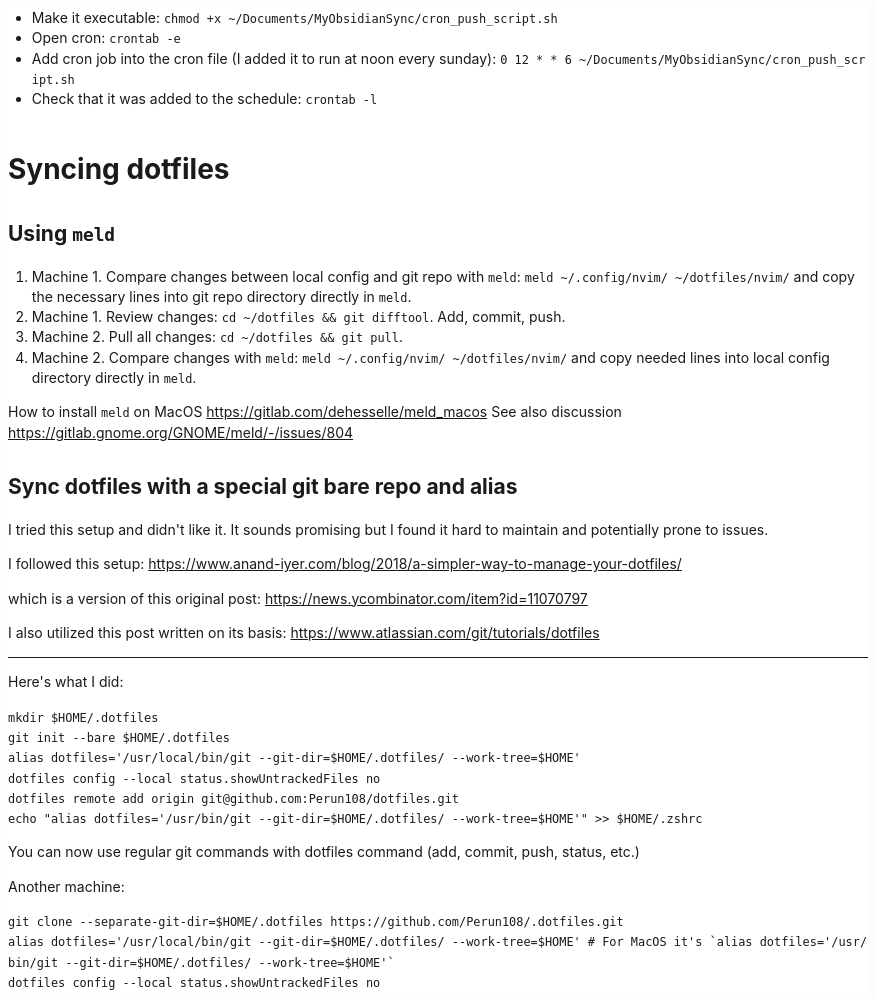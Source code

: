 - Make it executable: `chmod +x ~/Documents/MyObsidianSync/cron_push_script.sh`
- Open cron: `crontab -e`
- Add cron job into the cron file (I added it to run at noon every sunday):
`0 12 * * 6 ~/Documents/MyObsidianSync/cron_push_script.sh`
- Check that it was added to the schedule: `crontab -l`

# Syncing dotfiles

## Using `meld`

1. Machine 1. Compare changes between local config and git repo with `meld`: `meld ~/.config/nvim/ ~/dotfiles/nvim/` and copy the necessary lines into git repo directory directly in `meld`.
2. Machine 1. Review changes: `cd ~/dotfiles && git difftool`. Add, commit, push.
3. Machine 2. Pull all changes: `cd ~/dotfiles && git pull`.
4. Machine 2. Compare changes with `meld`: `meld ~/.config/nvim/ ~/dotfiles/nvim/` and copy needed lines into local config directory directly in `meld`.

How to install `meld` on MacOS <https://gitlab.com/dehesselle/meld_macos>
See also discussion <https://gitlab.gnome.org/GNOME/meld/-/issues/804>

## Sync dotfiles with a special git bare repo and alias

I tried this setup and didn't like it. It sounds promising but I found it hard to maintain and potentially prone to issues.

I followed this setup:
<https://www.anand-iyer.com/blog/2018/a-simpler-way-to-manage-your-dotfiles/>

which is a version of this original post:
<https://news.ycombinator.com/item?id=11070797>

I also utilized this post written on its basis:
<https://www.atlassian.com/git/tutorials/dotfiles>

---

Here's what I did:

```
mkdir $HOME/.dotfiles
git init --bare $HOME/.dotfiles
alias dotfiles='/usr/local/bin/git --git-dir=$HOME/.dotfiles/ --work-tree=$HOME'
dotfiles config --local status.showUntrackedFiles no
dotfiles remote add origin git@github.com:Perun108/dotfiles.git
echo "alias dotfiles='/usr/bin/git --git-dir=$HOME/.dotfiles/ --work-tree=$HOME'" >> $HOME/.zshrc
```

You can now use regular git commands with dotfiles command (add, commit, push, status, etc.)

Another machine:

```
git clone --separate-git-dir=$HOME/.dotfiles https://github.com/Perun108/.dotfiles.git
alias dotfiles='/usr/local/bin/git --git-dir=$HOME/.dotfiles/ --work-tree=$HOME' # For MacOS it's `alias dotfiles='/usr/bin/git --git-dir=$HOME/.dotfiles/ --work-tree=$HOME'`
dotfiles config --local status.showUntrackedFiles no
```

